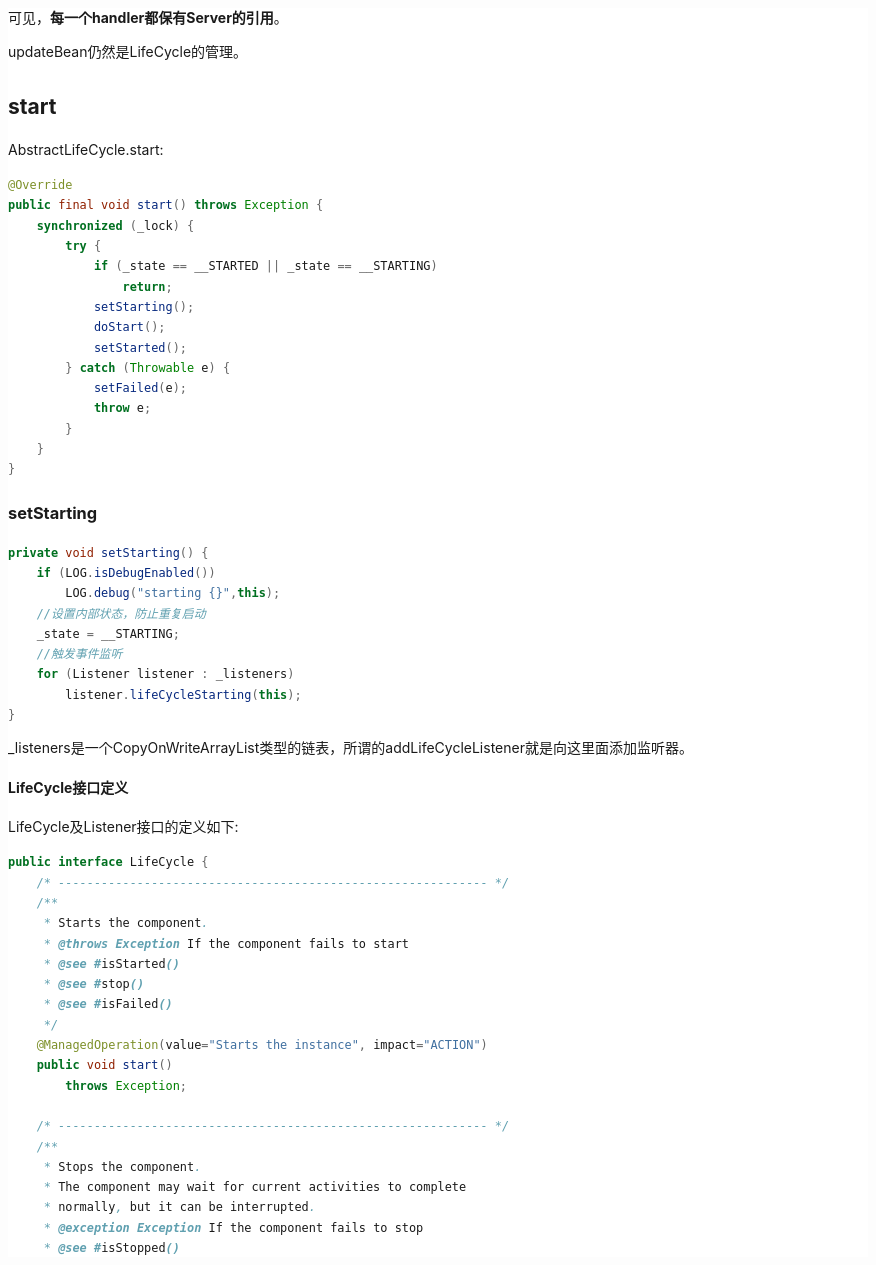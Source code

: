 可见，**每一个handler都保有Server的引用**。

updateBean仍然是LifeCycle的管理。

## start

AbstractLifeCycle.start:

```java
@Override
public final void start() throws Exception {
	synchronized (_lock) {
    	try {
			if (_state == __STARTED || _state == __STARTING)
				return;
			setStarting();
            doStart();
            setStarted();
        } catch (Throwable e) {
			setFailed(e);
			throw e;
		}
	}
}
```

### setStarting

```java
private void setStarting() {
	if (LOG.isDebugEnabled())
		LOG.debug("starting {}",this);
  	//设置内部状态，防止重复启动
	_state = __STARTING;
  	//触发事件监听
	for (Listener listener : _listeners)
		listener.lifeCycleStarting(this);
}
```

_listeners是一个CopyOnWriteArrayList类型的链表，所谓的addLifeCycleListener就是向这里面添加监听器。

#### LifeCycle接口定义

LifeCycle及Listener接口的定义如下:

```java
public interface LifeCycle {
    /* ------------------------------------------------------------ */
    /**
     * Starts the component.
     * @throws Exception If the component fails to start
     * @see #isStarted()
     * @see #stop()
     * @see #isFailed()
     */
    @ManagedOperation(value="Starts the instance", impact="ACTION")
    public void start()
        throws Exception;

    /* ------------------------------------------------------------ */
    /**
     * Stops the component.
     * The component may wait for current activities to complete
     * normally, but it can be interrupted.
     * @exception Exception If the component fails to stop
     * @see #isStopped()
```